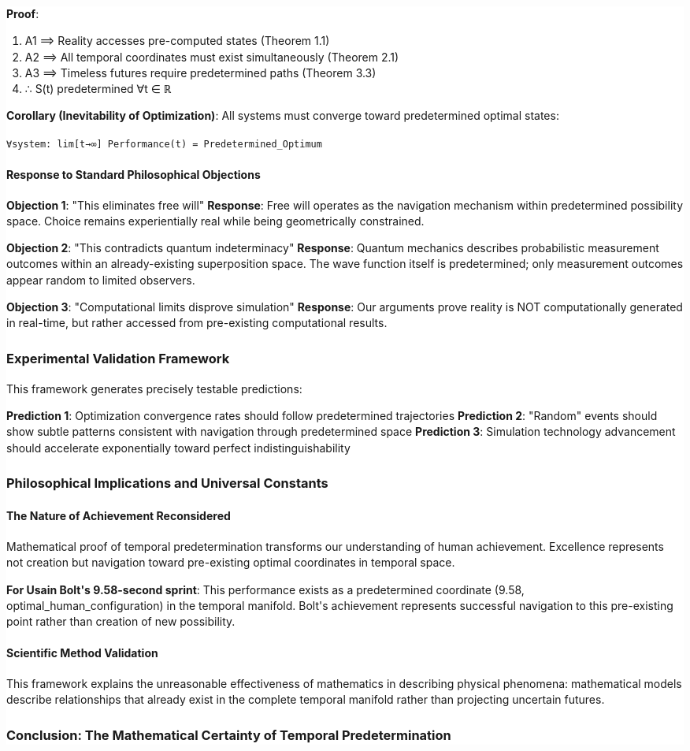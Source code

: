 **Proof**: 
1. A1 ⟹ Reality accesses pre-computed states (Theorem 1.1)
2. A2 ⟹ All temporal coordinates must exist simultaneously (Theorem 2.1)
3. A3 ⟹ Timeless futures require predetermined paths (Theorem 3.3)
4. ∴ S(t) predetermined ∀t ∈ ℝ

**Corollary (Inevitability of Optimization)**: All systems must converge toward predetermined optimal states:
```
∀system: lim[t→∞] Performance(t) = Predetermined_Optimum
```

#### Response to Standard Philosophical Objections

**Objection 1**: "This eliminates free will"
**Response**: Free will operates as the navigation mechanism within predetermined possibility space. Choice remains experientially real while being geometrically constrained.

**Objection 2**: "This contradicts quantum indeterminacy"
**Response**: Quantum mechanics describes probabilistic measurement outcomes within an already-existing superposition space. The wave function itself is predetermined; only measurement outcomes appear random to limited observers.

**Objection 3**: "Computational limits disprove simulation"
**Response**: Our arguments prove reality is NOT computationally generated in real-time, but rather accessed from pre-existing computational results.

### Experimental Validation Framework

This framework generates precisely testable predictions:

**Prediction 1**: Optimization convergence rates should follow predetermined trajectories
**Prediction 2**: "Random" events should show subtle patterns consistent with navigation through predetermined space
**Prediction 3**: Simulation technology advancement should accelerate exponentially toward perfect indistinguishability

### Philosophical Implications and Universal Constants

#### The Nature of Achievement Reconsidered

Mathematical proof of temporal predetermination transforms our understanding of human achievement. Excellence represents not creation but navigation toward pre-existing optimal coordinates in temporal space.

**For Usain Bolt's 9.58-second sprint**: This performance exists as a predetermined coordinate (9.58, optimal_human_configuration) in the temporal manifold. Bolt's achievement represents successful navigation to this pre-existing point rather than creation of new possibility.

#### Scientific Method Validation

This framework explains the unreasonable effectiveness of mathematics in describing physical phenomena: mathematical models describe relationships that already exist in the complete temporal manifold rather than projecting uncertain futures.

### Conclusion: The Mathematical Certainty of Temporal Predetermination
